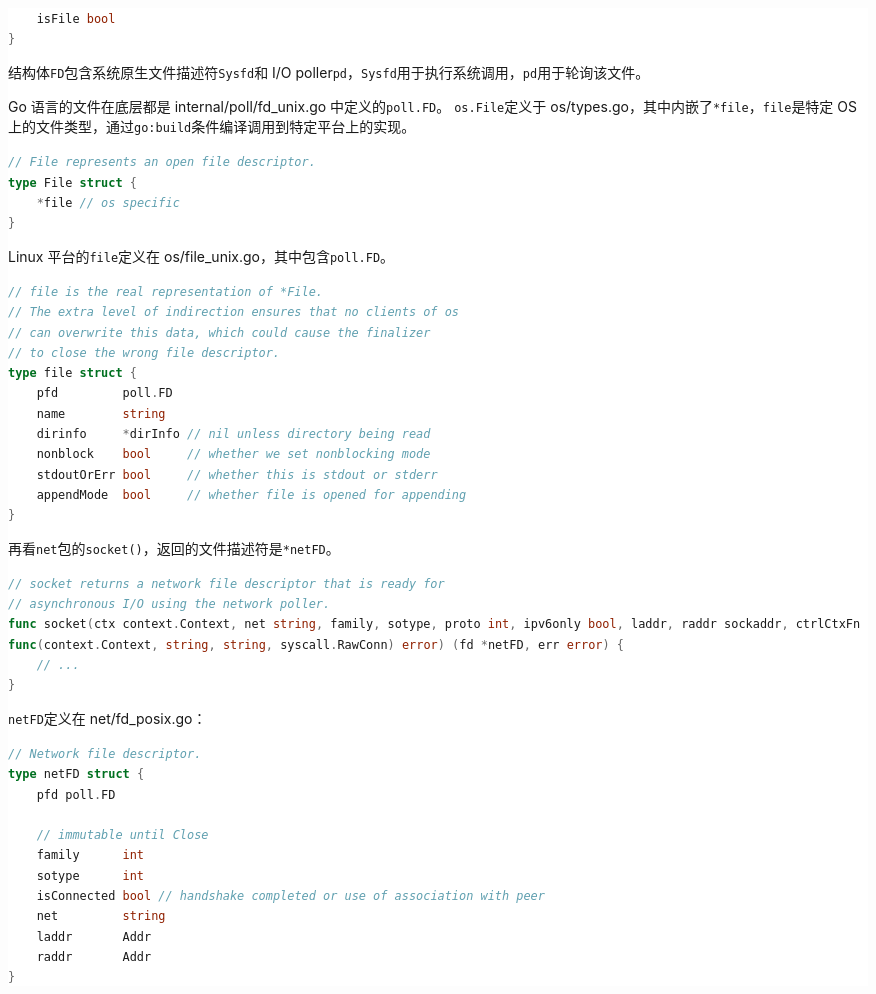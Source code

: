 ```go
    isFile bool
}
```

结构体`FD`包含系统原生文件描述符`Sysfd`和 I/O poller`pd`，`Sysfd`用于执行系统调用，`pd`用于轮询该文件。

Go 语言的文件在底层都是 internal/poll/fd_unix.go 中定义的`poll.FD`。
`os.File`定义于 os/types.go，其中内嵌了`*file`，`file`是特定 OS 上的文件类型，通过`go:build`条件编译调用到特定平台上的实现。

```go
// File represents an open file descriptor.
type File struct {
    *file // os specific
}
```

Linux 平台的`file`定义在 os/file_unix.go，其中包含`poll.FD`。

```go
// file is the real representation of *File.
// The extra level of indirection ensures that no clients of os
// can overwrite this data, which could cause the finalizer
// to close the wrong file descriptor.
type file struct {
    pfd         poll.FD
    name        string
    dirinfo     *dirInfo // nil unless directory being read
    nonblock    bool     // whether we set nonblocking mode
    stdoutOrErr bool     // whether this is stdout or stderr
    appendMode  bool     // whether file is opened for appending
}
```

再看`net`包的`socket()`，返回的文件描述符是`*netFD`。

```go
// socket returns a network file descriptor that is ready for
// asynchronous I/O using the network poller.
func socket(ctx context.Context, net string, family, sotype, proto int, ipv6only bool, laddr, raddr sockaddr, ctrlCtxFn func(context.Context, string, string, syscall.RawConn) error) (fd *netFD, err error) {
    // ...
}
```

`netFD`定义在 net/fd_posix.go：

```go
// Network file descriptor.
type netFD struct {
    pfd poll.FD

    // immutable until Close
    family      int
    sotype      int
    isConnected bool // handshake completed or use of association with peer
    net         string
    laddr       Addr
    raddr       Addr
}
```
